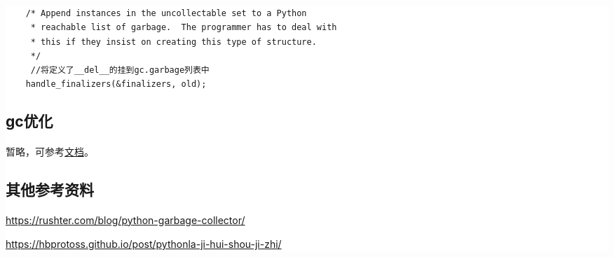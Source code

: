 ```brush:c
    /* Append instances in the uncollectable set to a Python
     * reachable list of garbage.  The programmer has to deal with
     * this if they insist on creating this type of structure.
     */
     //将定义了__del__的挂到gc.garbage列表中
    handle_finalizers(&finalizers, old);
```

## gc优化

暂略，可参考[文档][9]。

## 其他参考资料

https://rushter.com/blog/python-garbage-collector/

https://hbprotoss.github.io/post/pythonla-ji-hui-shou-ji-zhi/

[0]:https://rushter.com/blog/python-memory-managment/
[1]:https://docs.python.org/2.7/reference/datamodel.html#object.__del__
[2]:https://docs.python.org/2.7/library/gc.html#gc.garbage
[3]:https://www.jianshu.com/p/8bb7cd3c1766
[4]:https://github.com/python/cpython/blob/2.7/Objects/intobject.c#L1061
[5]:https://github.com/python/cpython/blob/2.7/Objects/typeobject.c#L2093
[6]:https://github.com/python/cpython/blob/2.7/Objects/typeobject.c#L3001
[7]:https://github.com/python/cpython/blob/2.7/Objects/object.c#L2228
[8]:https://github.com/python/cpython/blob/2.7/Modules/gcmodule.c#L1492
[9]:https://devguide.python.org/garbage_collector/
[10]:https://github.com/python/cpython/blob/2.7/Modules/gcmodule.c#L866